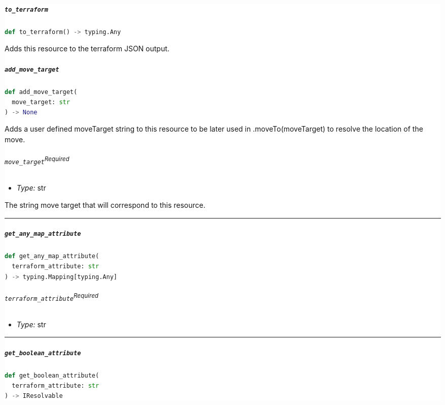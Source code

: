 ##### `to_terraform` <a name="to_terraform" id="@cdktf/provider-datadog.serviceDefinitionYaml.ServiceDefinitionYaml.toTerraform"></a>

```python
def to_terraform() -> typing.Any
```

Adds this resource to the terraform JSON output.

##### `add_move_target` <a name="add_move_target" id="@cdktf/provider-datadog.serviceDefinitionYaml.ServiceDefinitionYaml.addMoveTarget"></a>

```python
def add_move_target(
  move_target: str
) -> None
```

Adds a user defined moveTarget string to this resource to be later used in .moveTo(moveTarget) to resolve the location of the move.

###### `move_target`<sup>Required</sup> <a name="move_target" id="@cdktf/provider-datadog.serviceDefinitionYaml.ServiceDefinitionYaml.addMoveTarget.parameter.moveTarget"></a>

- *Type:* str

The string move target that will correspond to this resource.

---

##### `get_any_map_attribute` <a name="get_any_map_attribute" id="@cdktf/provider-datadog.serviceDefinitionYaml.ServiceDefinitionYaml.getAnyMapAttribute"></a>

```python
def get_any_map_attribute(
  terraform_attribute: str
) -> typing.Mapping[typing.Any]
```

###### `terraform_attribute`<sup>Required</sup> <a name="terraform_attribute" id="@cdktf/provider-datadog.serviceDefinitionYaml.ServiceDefinitionYaml.getAnyMapAttribute.parameter.terraformAttribute"></a>

- *Type:* str

---

##### `get_boolean_attribute` <a name="get_boolean_attribute" id="@cdktf/provider-datadog.serviceDefinitionYaml.ServiceDefinitionYaml.getBooleanAttribute"></a>

```python
def get_boolean_attribute(
  terraform_attribute: str
) -> IResolvable
```
